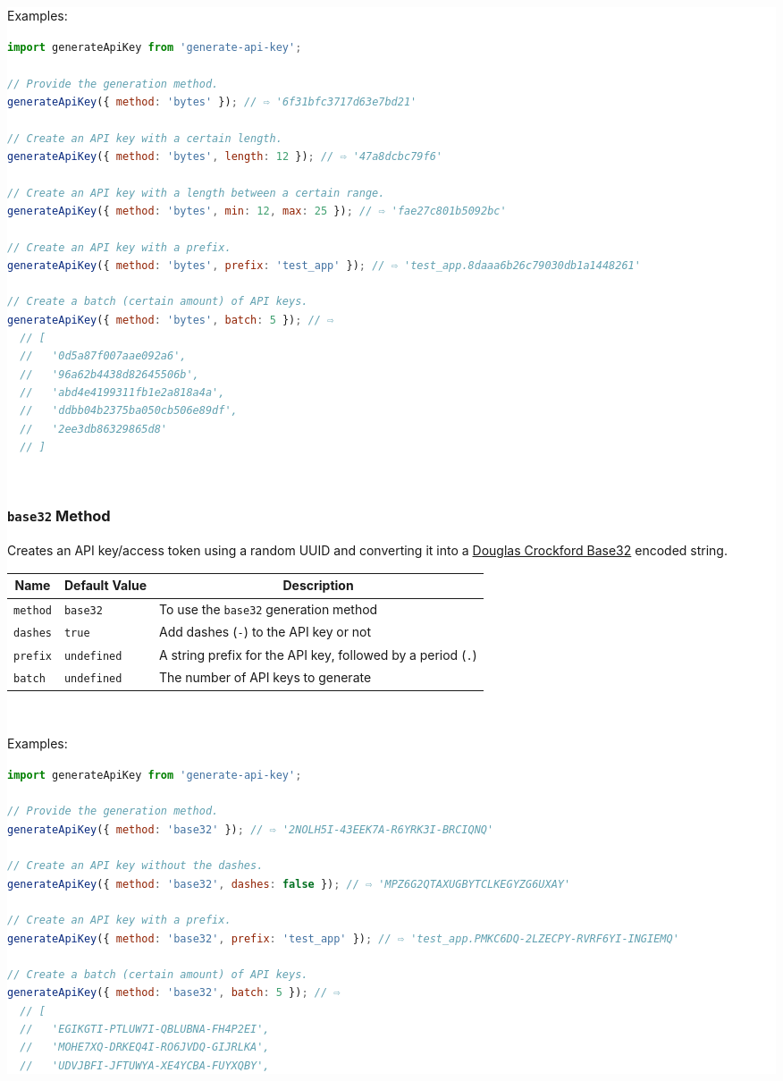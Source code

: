 Examples:  

```javascript
import generateApiKey from 'generate-api-key';

// Provide the generation method.
generateApiKey({ method: 'bytes' }); // ⇨ '6f31bfc3717d63e7bd21'

// Create an API key with a certain length.
generateApiKey({ method: 'bytes', length: 12 }); // ⇨ '47a8dcbc79f6'

// Create an API key with a length between a certain range.
generateApiKey({ method: 'bytes', min: 12, max: 25 }); // ⇨ 'fae27c801b5092bc'

// Create an API key with a prefix.
generateApiKey({ method: 'bytes', prefix: 'test_app' }); // ⇨ 'test_app.8daaa6b26c79030db1a1448261'

// Create a batch (certain amount) of API keys.
generateApiKey({ method: 'bytes', batch: 5 }); // ⇨ 
  // [
  //   '0d5a87f007aae092a6',
  //   '96a62b4438d82645506b',
  //   'abd4e4199311fb1e2a818a4a',
  //   'ddbb04b2375ba050cb506e89df',
  //   '2ee3db86329865d8'
  // ]
```
<br />

### `base32` Method  

Creates an API key/access token using a random UUID and converting it into a [Douglas Crockford Base32](https://en.wikipedia.org/wiki/Base32#Crockford's_Base32) encoded string.  

| Name     | Default Value |  Description                                                      |
| ---------| ------------- | ----------------------------------------------------------------- | 
| `method` | `base32`      | To use the `base32` generation method                             |
| `dashes` | `true`        | Add dashes (`-`) to the API key or not                            |
| `prefix` | `undefined`   | A string prefix for the API key, followed by a period (`.`)       |  
| `batch`  | `undefined`   | The number of API keys to generate                                |
<br />

Examples:  

```javascript
import generateApiKey from 'generate-api-key';

// Provide the generation method.
generateApiKey({ method: 'base32' }); // ⇨ '2NOLH5I-43EEK7A-R6YRK3I-BRCIQNQ'

// Create an API key without the dashes.
generateApiKey({ method: 'base32', dashes: false }); // ⇨ 'MPZ6G2QTAXUGBYTCLKEGYZG6UXAY'

// Create an API key with a prefix.
generateApiKey({ method: 'base32', prefix: 'test_app' }); // ⇨ 'test_app.PMKC6DQ-2LZECPY-RVRF6YI-INGIEMQ'

// Create a batch (certain amount) of API keys.
generateApiKey({ method: 'base32', batch: 5 }); // ⇨ 
  // [
  //   'EGIKGTI-PTLUW7I-QBLUBNA-FH4P2EI',
  //   'MOHE7XQ-DRKEQ4I-RO6JVDQ-GIJRLKA',
  //   'UDVJBFI-JFTUWYA-XE4YCBA-FUYXQBY',
```